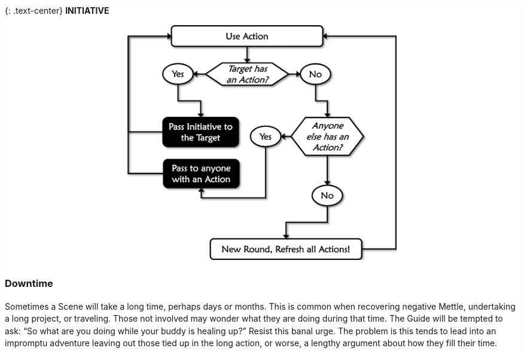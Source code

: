 {: .text-center}
**INITIATIVE**

<center><img src="images/Initiative.png" title="Initiative flowchart" width="450" /></center>


### Downtime

Sometimes a Scene will take a long time, perhaps days or months. This is common when recovering negative Mettle, undertaking a long project, or traveling. Those not involved may wonder what they are doing during that time. The Guide will be tempted to ask: “So what are you doing while your buddy is healing up?” Resist this banal urge. The problem is this tends to lead into an impromptu adventure leaving out those tied up in the long action, or worse, a lengthy argument about how they fill their time.
